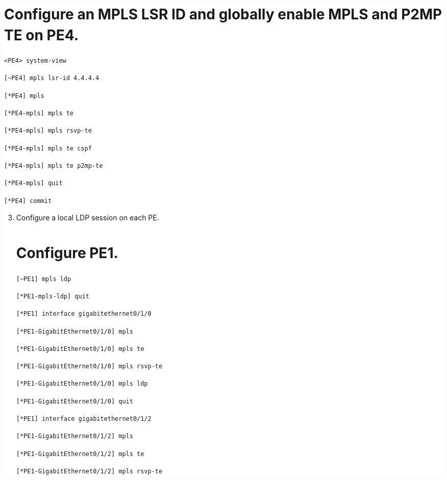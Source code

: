    # Configure an MPLS LSR ID and globally enable MPLS and P2MP TE on PE4.
   
   ```
   <PE4> system-view
   ```
   ```
   [~PE4] mpls lsr-id 4.4.4.4
   ```
   ```
   [*PE4] mpls
   ```
   ```
   [*PE4-mpls] mpls te
   ```
   ```
   [*PE4-mpls] mpls rsvp-te
   ```
   ```
   [*PE4-mpls] mpls te cspf
   ```
   ```
   [*PE4-mpls] mpls te p2mp-te
   ```
   ```
   [*PE4-mpls] quit
   ```
   ```
   [*PE4] commit
   ```
3. Configure a local LDP session on each PE.
   
   
   
   # Configure PE1.
   
   ```
   [~PE1] mpls ldp
   ```
   ```
   [*PE1-mpls-ldp] quit
   ```
   ```
   [*PE1] interface gigabitethernet0/1/0
   ```
   ```
   [*PE1-GigabitEthernet0/1/0] mpls
   ```
   ```
   [*PE1-GigabitEthernet0/1/0] mpls te
   ```
   ```
   [*PE1-GigabitEthernet0/1/0] mpls rsvp-te
   ```
   ```
   [*PE1-GigabitEthernet0/1/0] mpls ldp
   ```
   ```
   [*PE1-GigabitEthernet0/1/0] quit
   ```
   ```
   [*PE1] interface gigabitethernet0/1/2
   ```
   ```
   [*PE1-GigabitEthernet0/1/2] mpls
   ```
   ```
   [*PE1-GigabitEthernet0/1/2] mpls te
   ```
   ```
   [*PE1-GigabitEthernet0/1/2] mpls rsvp-te
   ```